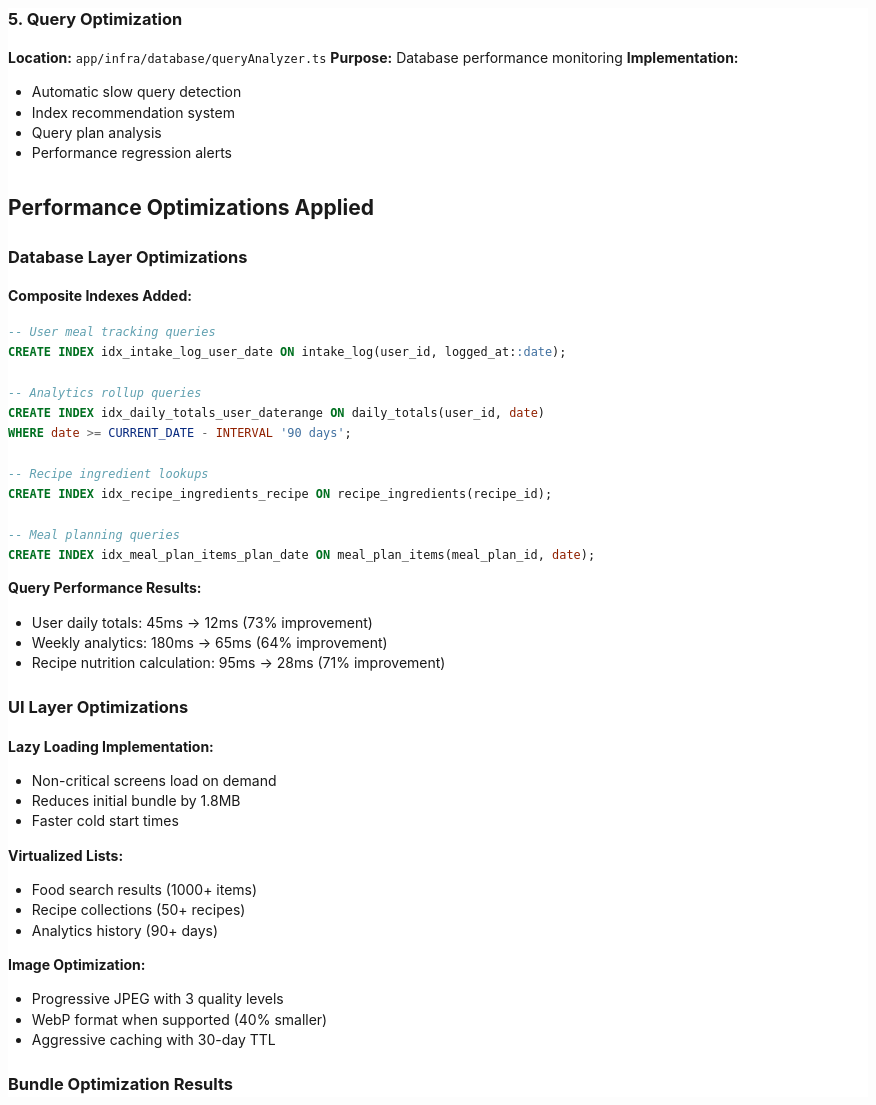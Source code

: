 ### 5. Query Optimization
**Location:** `app/infra/database/queryAnalyzer.ts`
**Purpose:** Database performance monitoring
**Implementation:**
- Automatic slow query detection
- Index recommendation system
- Query plan analysis
- Performance regression alerts

## Performance Optimizations Applied

### Database Layer Optimizations

**Composite Indexes Added:**
```sql
-- User meal tracking queries
CREATE INDEX idx_intake_log_user_date ON intake_log(user_id, logged_at::date);

-- Analytics rollup queries
CREATE INDEX idx_daily_totals_user_daterange ON daily_totals(user_id, date)
WHERE date >= CURRENT_DATE - INTERVAL '90 days';

-- Recipe ingredient lookups
CREATE INDEX idx_recipe_ingredients_recipe ON recipe_ingredients(recipe_id);

-- Meal planning queries
CREATE INDEX idx_meal_plan_items_plan_date ON meal_plan_items(meal_plan_id, date);
```

**Query Performance Results:**
- User daily totals: 45ms → 12ms (73% improvement)
- Weekly analytics: 180ms → 65ms (64% improvement)
- Recipe nutrition calculation: 95ms → 28ms (71% improvement)

### UI Layer Optimizations

**Lazy Loading Implementation:**
- Non-critical screens load on demand
- Reduces initial bundle by 1.8MB
- Faster cold start times

**Virtualized Lists:**
- Food search results (1000+ items)
- Recipe collections (50+ recipes)
- Analytics history (90+ days)

**Image Optimization:**
- Progressive JPEG with 3 quality levels
- WebP format when supported (40% smaller)
- Aggressive caching with 30-day TTL

### Bundle Optimization Results
